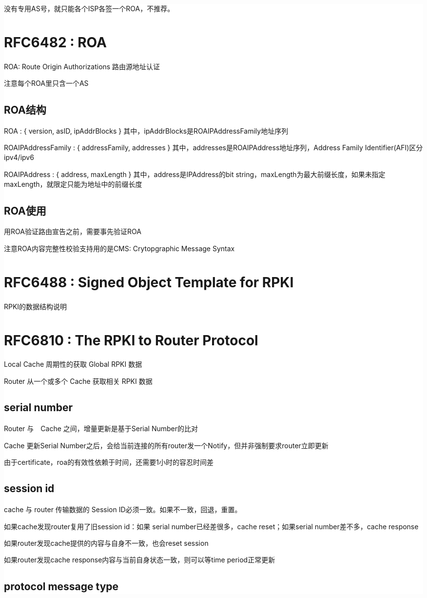 没有专用AS号，就只能各个ISP各签一个ROA，不推荐。

# RFC6482 : ROA

ROA: Route Origin Authorizations 路由源地址认证

注意每个ROA里只含一个AS

## ROA结构

ROA : { version, asID, ipAddrBlocks } 其中，ipAddrBlocks是ROAIPAddressFamily地址序列

ROAIPAddressFamily : { addressFamily, addresses } 其中，addresses是ROAIPAddress地址序列，Address Family Identifier(AFI)区分ipv4/ipv6

ROAIPAddress : { address, maxLength } 其中，address是IPAddress的bit string，maxLength为最大前缀长度，如果未指定maxLength，就限定只能为地址中的前缀长度

## ROA使用

用ROA验证路由宣告之前，需要事先验证ROA

注意ROA内容完整性校验支持用的是CMS: Crytopgraphic Message Syntax


# RFC6488 : Signed Object Template for RPKI

RPKI的数据结构说明

# RFC6810 : The RPKI to Router Protocol 

Local Cache 周期性的获取 Global RPKI 数据

Router 从一个或多个 Cache 获取相关 RPKI 数据

## serial number

Router 与　Cache 之间，增量更新是基于Serial Number的比对

Cache 更新Serial Number之后，会给当前连接的所有router发一个Notify，但并非强制要求router立即更新

由于certificate，roa的有效性依赖于时间，还需要1小时的容忍时间差

## session id

cache 与 router 传输数据的 Session ID必须一致。如果不一致，回退，重置。

如果cache发现router复用了旧session id：如果 serial number已经差很多，cache reset；如果serial number差不多，cache response

如果router发现cache提供的内容与自身不一致，也会reset session

如果router发现cache response内容与当前自身状态一致，则可以等time period正常更新

## protocol message type

